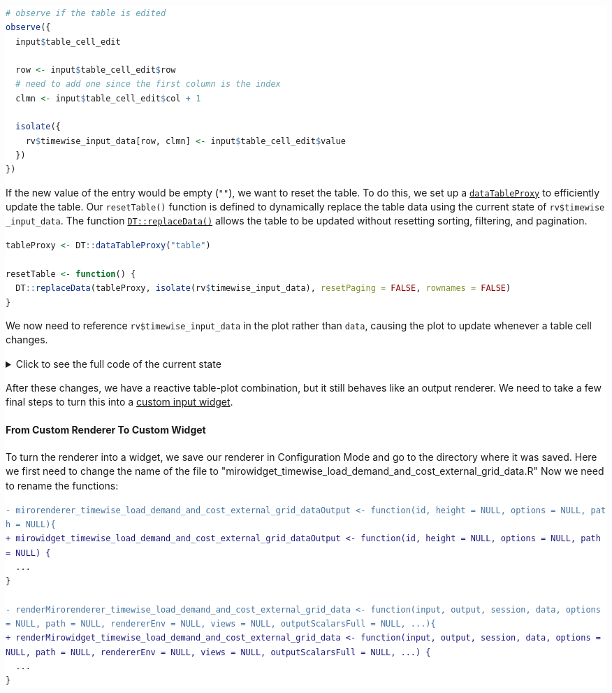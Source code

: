 ```R
# observe if the table is edited
observe({
  input$table_cell_edit

  row <- input$table_cell_edit$row
  # need to add one since the first column is the index
  clmn <- input$table_cell_edit$col + 1

  isolate({
    rv$timewise_input_data[row, clmn] <- input$table_cell_edit$value
  })
})
```

If the new value of the entry would be empty (`""`), we want to reset the table. To do this, we set up a [`dataTableProxy`](https://www.rdocumentation.org/packages/DT/versions/0.33/topics/dataTableProxy) to efficiently update the table. Our `resetTable()` function is defined to dynamically replace the table data using the current state of `rv$timewise_input_data`. The function [`DT::replaceData()`](https://www.rdocumentation.org/packages/DT/versions/0.33/topics/replaceData) allows the table to be updated without resetting sorting, filtering, and pagination.

```R
tableProxy <- DT::dataTableProxy("table")

resetTable <- function() {
  DT::replaceData(tableProxy, isolate(rv$timewise_input_data), resetPaging = FALSE, rownames = FALSE)
}
```

We now need to reference `rv$timewise_input_data` in the plot rather than `data`, causing the plot to update whenever a table cell changes.

<details><summary>Click to see the full code of the current state</summary></details>

After these changes, we have a reactive table-plot combination, but it still behaves like an output renderer. We need to take a few final steps to turn this into a [custom input widget](https://www.gams.com/miro/configuration_json_only.html#custom-input-widgets).

#### From Custom Renderer To Custom Widget

To turn the renderer into a widget, we save our renderer in Configuration Mode and go to the directory where it was saved. Here we first need to change the name of the file to "mirowidget_timewise_load_demand_and_cost_external_grid_data.R" Now we need to rename the functions:

```diff
- mirorenderer_timewise_load_demand_and_cost_external_grid_dataOutput <- function(id, height = NULL, options = NULL, path = NULL){
+ mirowidget_timewise_load_demand_and_cost_external_grid_dataOutput <- function(id, height = NULL, options = NULL, path = NULL) {
  ...
}

- renderMirorenderer_timewise_load_demand_and_cost_external_grid_data <- function(input, output, session, data, options = NULL, path = NULL, rendererEnv = NULL, views = NULL, outputScalarsFull = NULL, ...){
+ renderMirowidget_timewise_load_demand_and_cost_external_grid_data <- function(input, output, session, data, options = NULL, path = NULL, rendererEnv = NULL, views = NULL, outputScalarsFull = NULL, ...) {
  ...
}
```
